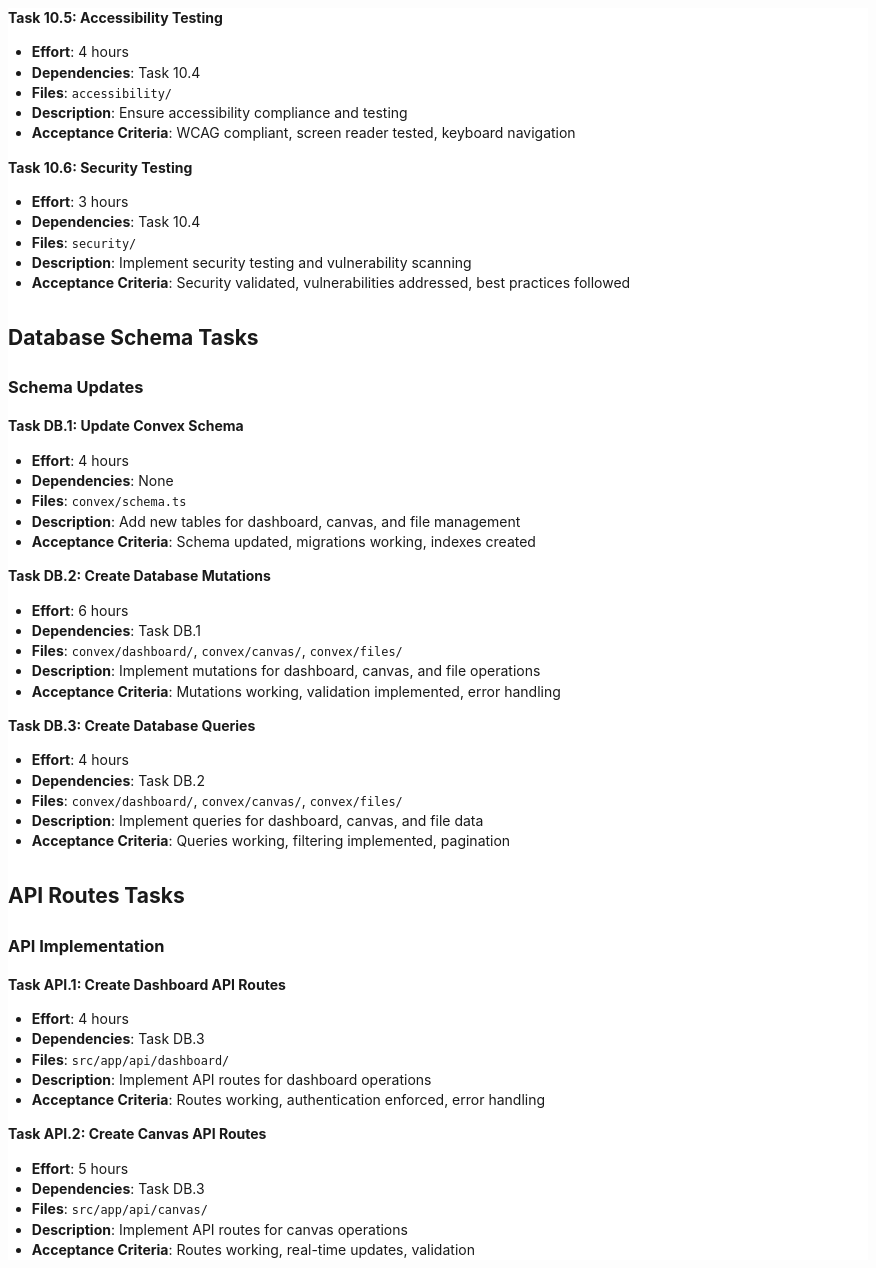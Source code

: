 **Task 10.5: Accessibility Testing**
- **Effort**: 4 hours
- **Dependencies**: Task 10.4
- **Files**: `accessibility/`
- **Description**: Ensure accessibility compliance and testing
- **Acceptance Criteria**: WCAG compliant, screen reader tested, keyboard navigation

**Task 10.6: Security Testing**
- **Effort**: 3 hours
- **Dependencies**: Task 10.4
- **Files**: `security/`
- **Description**: Implement security testing and vulnerability scanning
- **Acceptance Criteria**: Security validated, vulnerabilities addressed, best practices followed

## Database Schema Tasks

### Schema Updates

**Task DB.1: Update Convex Schema**
- **Effort**: 4 hours
- **Dependencies**: None
- **Files**: `convex/schema.ts`
- **Description**: Add new tables for dashboard, canvas, and file management
- **Acceptance Criteria**: Schema updated, migrations working, indexes created

**Task DB.2: Create Database Mutations**
- **Effort**: 6 hours
- **Dependencies**: Task DB.1
- **Files**: `convex/dashboard/`, `convex/canvas/`, `convex/files/`
- **Description**: Implement mutations for dashboard, canvas, and file operations
- **Acceptance Criteria**: Mutations working, validation implemented, error handling

**Task DB.3: Create Database Queries**
- **Effort**: 4 hours
- **Dependencies**: Task DB.2
- **Files**: `convex/dashboard/`, `convex/canvas/`, `convex/files/`
- **Description**: Implement queries for dashboard, canvas, and file data
- **Acceptance Criteria**: Queries working, filtering implemented, pagination

## API Routes Tasks

### API Implementation

**Task API.1: Create Dashboard API Routes**
- **Effort**: 4 hours
- **Dependencies**: Task DB.3
- **Files**: `src/app/api/dashboard/`
- **Description**: Implement API routes for dashboard operations
- **Acceptance Criteria**: Routes working, authentication enforced, error handling

**Task API.2: Create Canvas API Routes**
- **Effort**: 5 hours
- **Dependencies**: Task DB.3
- **Files**: `src/app/api/canvas/`
- **Description**: Implement API routes for canvas operations
- **Acceptance Criteria**: Routes working, real-time updates, validation
